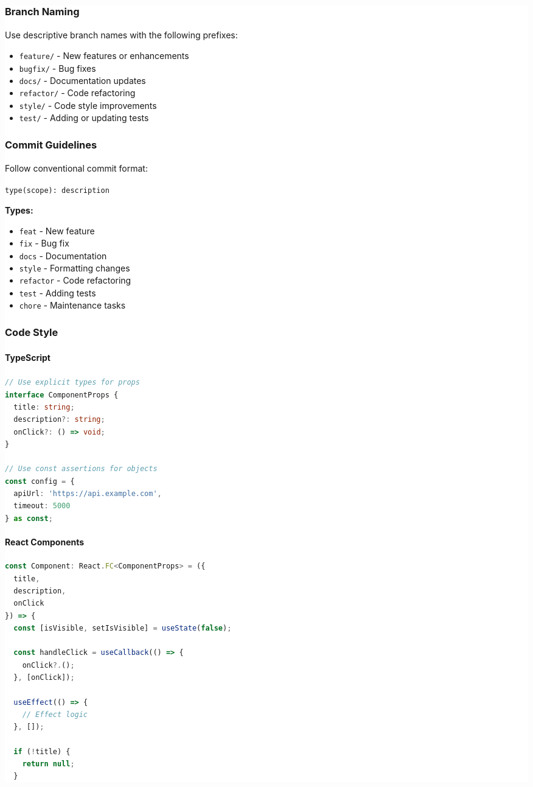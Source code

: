### Branch Naming

Use descriptive branch names with the following prefixes:

- `feature/` - New features or enhancements
- `bugfix/` - Bug fixes
- `docs/` - Documentation updates
- `refactor/` - Code refactoring
- `style/` - Code style improvements
- `test/` - Adding or updating tests

### Commit Guidelines

Follow conventional commit format:

```
type(scope): description
```

**Types:**
- `feat` - New feature
- `fix` - Bug fix
- `docs` - Documentation
- `style` - Formatting changes
- `refactor` - Code refactoring
- `test` - Adding tests
- `chore` - Maintenance tasks

### Code Style

#### TypeScript
```typescript
// Use explicit types for props
interface ComponentProps {
  title: string;
  description?: string;
  onClick?: () => void;
}

// Use const assertions for objects
const config = {
  apiUrl: 'https://api.example.com',
  timeout: 5000
} as const;
```

#### React Components
```typescript
const Component: React.FC<ComponentProps> = ({
  title,
  description,
  onClick
}) => {
  const [isVisible, setIsVisible] = useState(false);
  
  const handleClick = useCallback(() => {
    onClick?.();
  }, [onClick]);
  
  useEffect(() => {
    // Effect logic
  }, []);
  
  if (!title) {
    return null;
  }
```